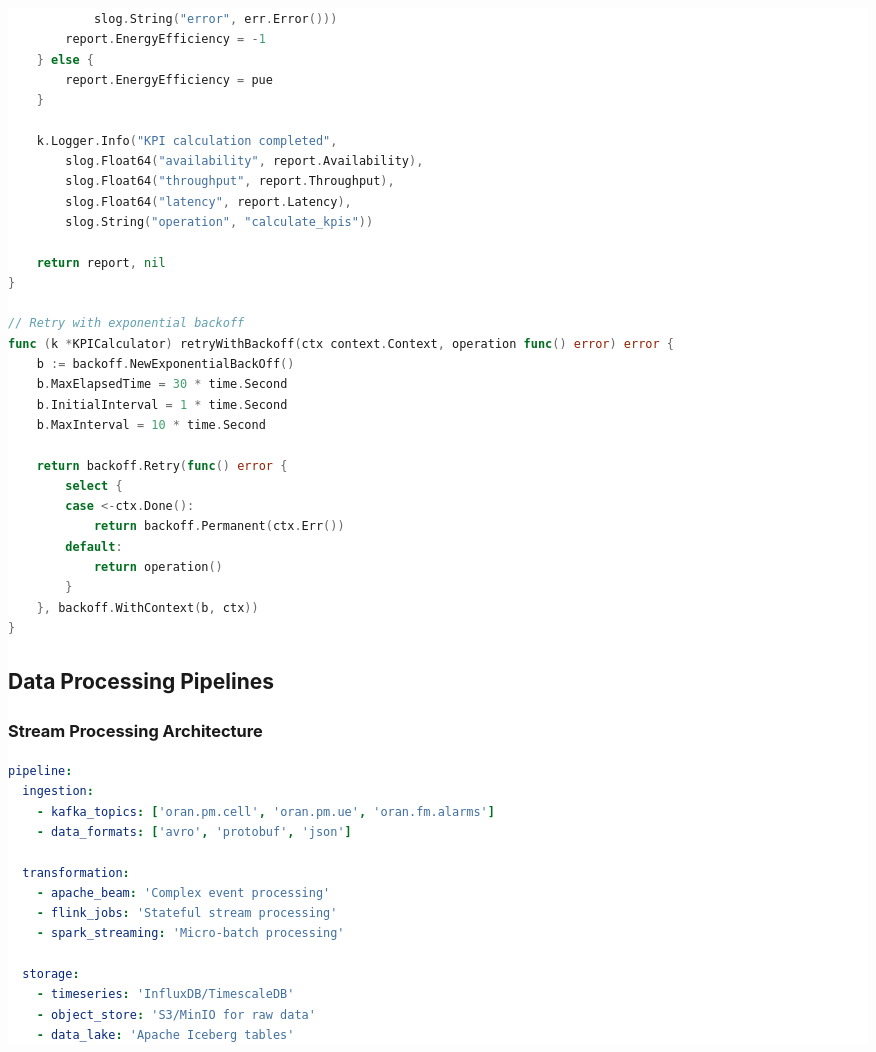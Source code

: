 ```go
            slog.String("error", err.Error()))
        report.EnergyEfficiency = -1
    } else {
        report.EnergyEfficiency = pue
    }

    k.Logger.Info("KPI calculation completed",
        slog.Float64("availability", report.Availability),
        slog.Float64("throughput", report.Throughput),
        slog.Float64("latency", report.Latency),
        slog.String("operation", "calculate_kpis"))

    return report, nil
}

// Retry with exponential backoff
func (k *KPICalculator) retryWithBackoff(ctx context.Context, operation func() error) error {
    b := backoff.NewExponentialBackOff()
    b.MaxElapsedTime = 30 * time.Second
    b.InitialInterval = 1 * time.Second
    b.MaxInterval = 10 * time.Second

    return backoff.Retry(func() error {
        select {
        case <-ctx.Done():
            return backoff.Permanent(ctx.Err())
        default:
            return operation()
        }
    }, backoff.WithContext(b, ctx))
}
```

## Data Processing Pipelines

### Stream Processing Architecture

```yaml
pipeline:
  ingestion:
    - kafka_topics: ['oran.pm.cell', 'oran.pm.ue', 'oran.fm.alarms']
    - data_formats: ['avro', 'protobuf', 'json']

  transformation:
    - apache_beam: 'Complex event processing'
    - flink_jobs: 'Stateful stream processing'
    - spark_streaming: 'Micro-batch processing'

  storage:
    - timeseries: 'InfluxDB/TimescaleDB'
    - object_store: 'S3/MinIO for raw data'
    - data_lake: 'Apache Iceberg tables'
```
